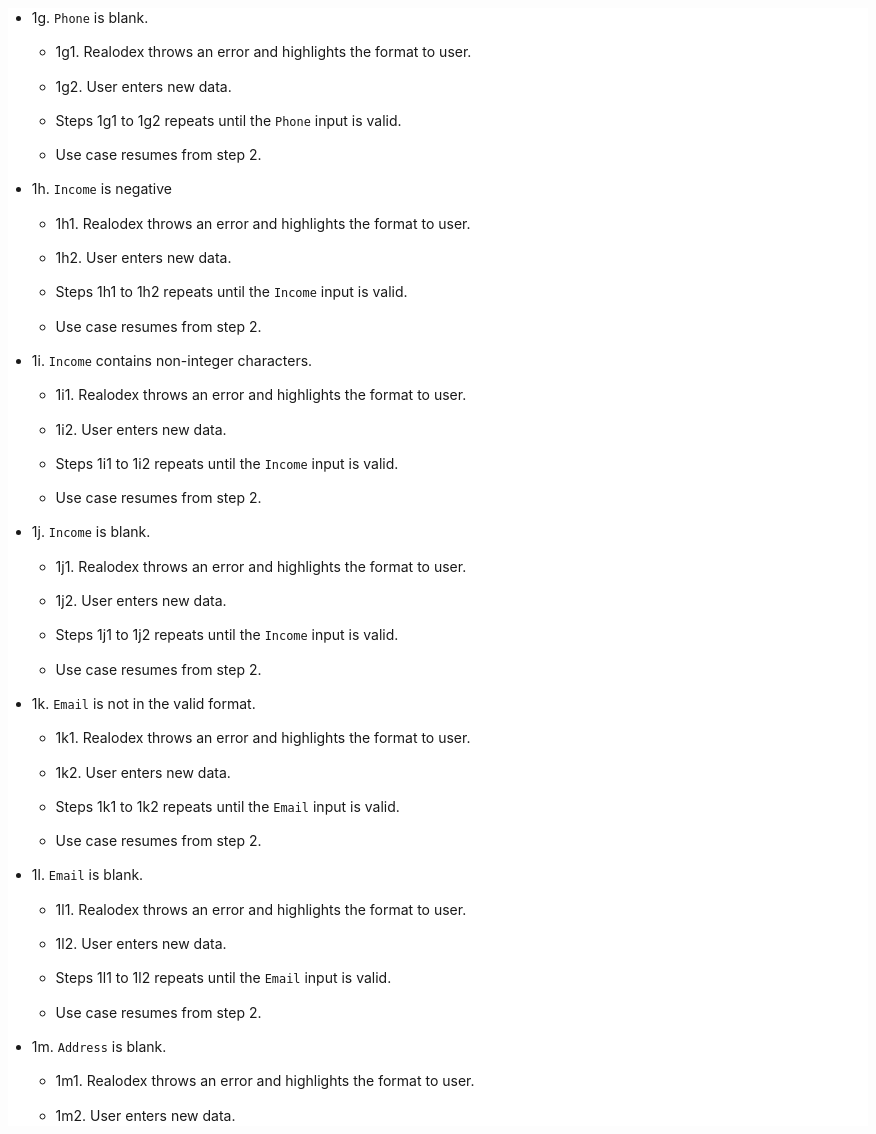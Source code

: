 * 1g. `Phone` is blank.

    * 1g1. Realodex throws an error and highlights the format to user.

    * 1g2. User enters new data.

    * Steps 1g1 to 1g2 repeats until the `Phone` input is valid.

  * Use case resumes from step 2.

* 1h. `Income` is negative

    * 1h1. Realodex throws an error and highlights the format to user.

    * 1h2. User enters new data.

    * Steps 1h1 to 1h2 repeats until the `Income` input is valid.

  * Use case resumes from step 2.

* 1i. `Income` contains non-integer characters.

    * 1i1. Realodex throws an error and highlights the format to user.

    * 1i2. User enters new data.

    * Steps 1i1 to 1i2 repeats until the `Income` input is valid.

  * Use case resumes from step 2.

* 1j. `Income` is blank.

    * 1j1. Realodex throws an error and highlights the format to user.

    * 1j2. User enters new data.

    * Steps 1j1 to 1j2 repeats until the `Income` input is valid.

  * Use case resumes from step 2.

* 1k. `Email` is not in the valid format.

    * 1k1. Realodex throws an error and highlights the format to user.

    * 1k2. User enters new data.

    * Steps 1k1 to 1k2 repeats until the `Email` input is valid.

  * Use case resumes from step 2.

* 1l. `Email` is blank.

    * 1l1. Realodex throws an error and highlights the format to user.

    * 1l2. User enters new data.

    * Steps 1l1 to 1l2 repeats until the `Email` input is valid.

  * Use case resumes from step 2.

* 1m. `Address` is blank.

    * 1m1. Realodex throws an error and highlights the format to user.

    * 1m2. User enters new data.
